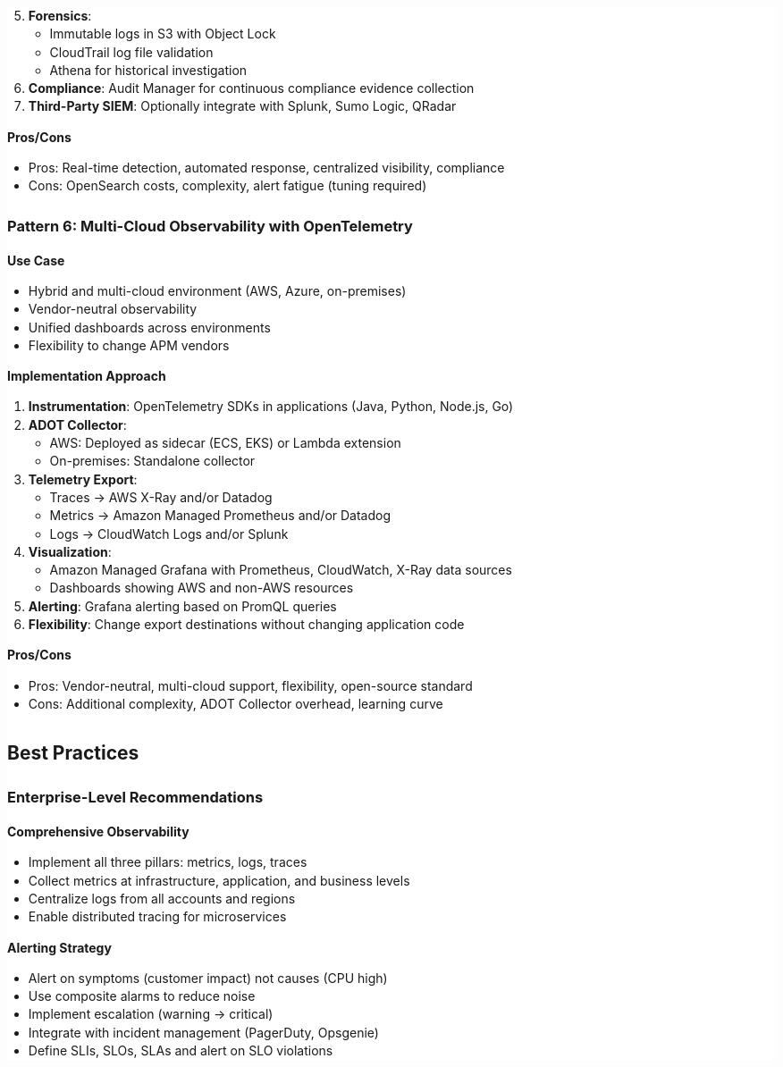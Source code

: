 5. **Forensics**:
   - Immutable logs in S3 with Object Lock
   - CloudTrail log file validation
   - Athena for historical investigation
6. **Compliance**: Audit Manager for continuous compliance evidence collection
7. **Third-Party SIEM**: Optionally integrate with Splunk, Sumo Logic, QRadar

**Pros/Cons**
- Pros: Real-time detection, automated response, centralized visibility, compliance
- Cons: OpenSearch costs, complexity, alert fatigue (tuning required)

### Pattern 6: Multi-Cloud Observability with OpenTelemetry

**Use Case**
- Hybrid and multi-cloud environment (AWS, Azure, on-premises)
- Vendor-neutral observability
- Unified dashboards across environments
- Flexibility to change APM vendors

**Implementation Approach**
1. **Instrumentation**: OpenTelemetry SDKs in applications (Java, Python, Node.js, Go)
2. **ADOT Collector**:
   - AWS: Deployed as sidecar (ECS, EKS) or Lambda extension
   - On-premises: Standalone collector
3. **Telemetry Export**:
   - Traces → AWS X-Ray and/or Datadog
   - Metrics → Amazon Managed Prometheus and/or Datadog
   - Logs → CloudWatch Logs and/or Splunk
4. **Visualization**:
   - Amazon Managed Grafana with Prometheus, CloudWatch, X-Ray data sources
   - Dashboards showing AWS and non-AWS resources
5. **Alerting**: Grafana alerting based on PromQL queries
6. **Flexibility**: Change export destinations without changing application code

**Pros/Cons**
- Pros: Vendor-neutral, multi-cloud support, flexibility, open-source standard
- Cons: Additional complexity, ADOT Collector overhead, learning curve

## Best Practices

### Enterprise-Level Recommendations

**Comprehensive Observability**
- Implement all three pillars: metrics, logs, traces
- Collect metrics at infrastructure, application, and business levels
- Centralize logs from all accounts and regions
- Enable distributed tracing for microservices

**Alerting Strategy**
- Alert on symptoms (customer impact) not causes (CPU high)
- Use composite alarms to reduce noise
- Implement escalation (warning → critical)
- Integrate with incident management (PagerDuty, Opsgenie)
- Define SLIs, SLOs, SLAs and alert on SLO violations
